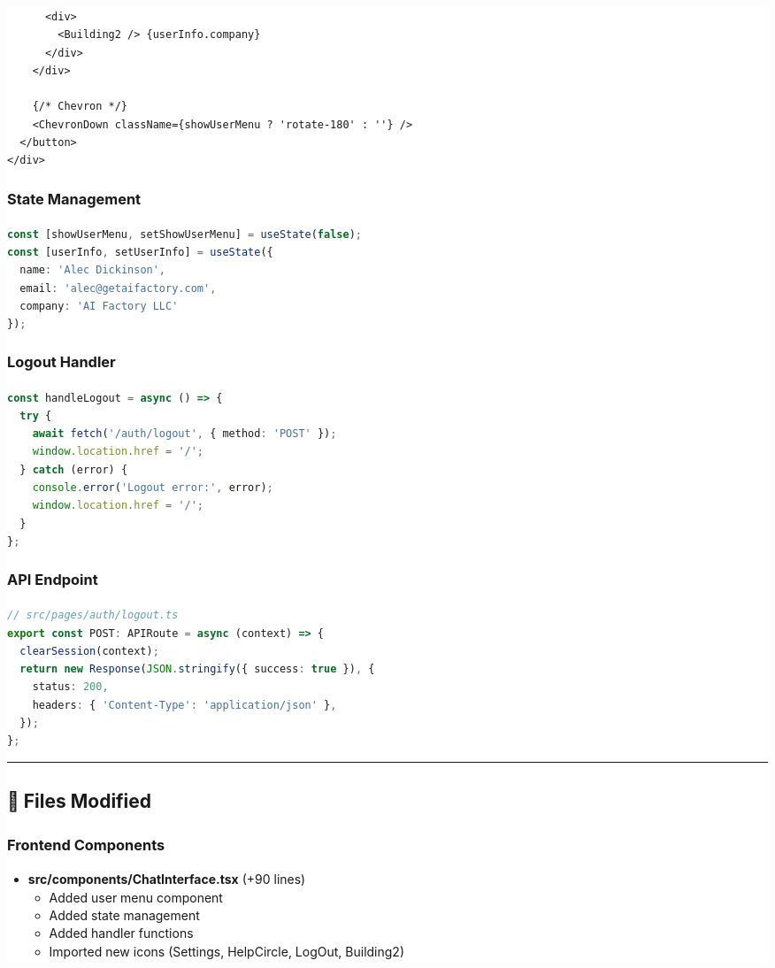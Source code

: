 ```tsx
      <div>
        <Building2 /> {userInfo.company}
      </div>
    </div>
    
    {/* Chevron */}
    <ChevronDown className={showUserMenu ? 'rotate-180' : ''} />
  </button>
</div>
```

### State Management
```typescript
const [showUserMenu, setShowUserMenu] = useState(false);
const [userInfo, setUserInfo] = useState({
  name: 'Alec Dickinson',
  email: 'alec@getaifactory.com',
  company: 'AI Factory LLC'
});
```

### Logout Handler
```typescript
const handleLogout = async () => {
  try {
    await fetch('/auth/logout', { method: 'POST' });
    window.location.href = '/';
  } catch (error) {
    console.error('Logout error:', error);
    window.location.href = '/';
  }
};
```

### API Endpoint
```typescript
// src/pages/auth/logout.ts
export const POST: APIRoute = async (context) => {
  clearSession(context);
  return new Response(JSON.stringify({ success: true }), {
    status: 200,
    headers: { 'Content-Type': 'application/json' },
  });
};
```

---

## 📁 Files Modified

### Frontend Components
- **src/components/ChatInterface.tsx** (+90 lines)
  - Added user menu component
  - Added state management
  - Added handler functions
  - Imported new icons (Settings, HelpCircle, LogOut, Building2)
